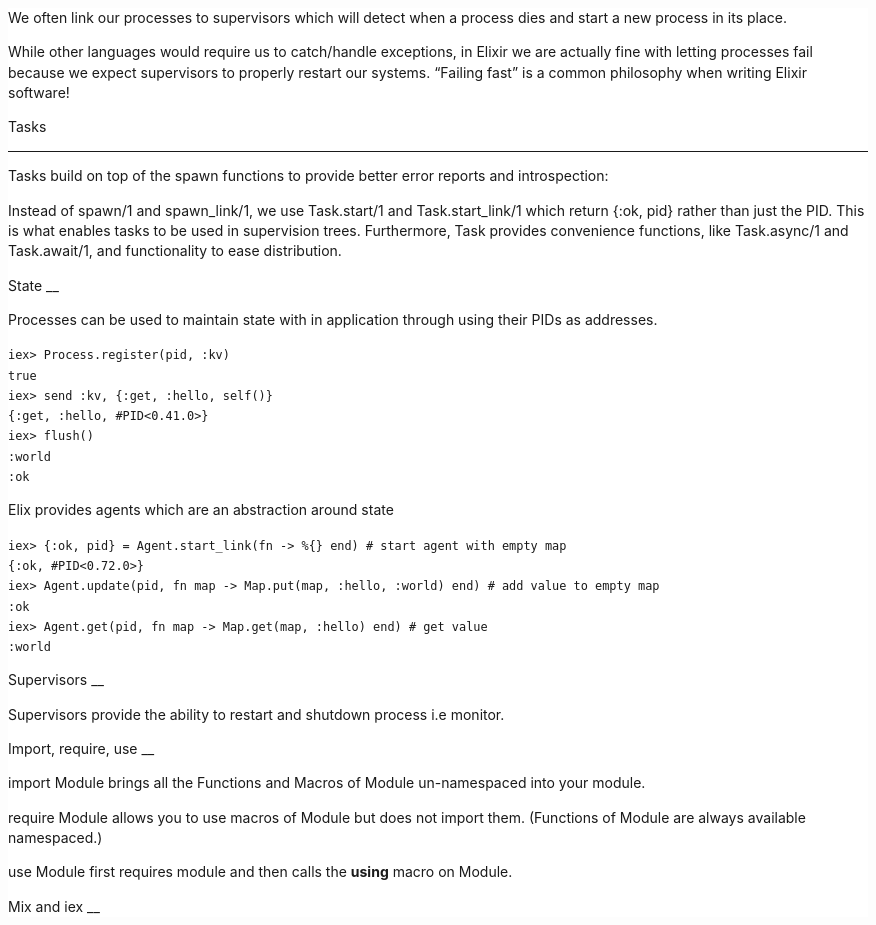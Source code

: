 We often link our processes to supervisors which will detect when a process dies and start a new process in its place.

While other languages would require us to catch/handle exceptions, in Elixir we are actually fine with letting processes fail because we expect supervisors to properly restart our systems. “Failing fast” is a common philosophy when writing Elixir software!

Tasks
____

Tasks build on top of the spawn functions to provide better error reports and introspection:

Instead of spawn/1 and spawn_link/1, we use Task.start/1 and Task.start_link/1 which return {:ok, pid} rather than just the PID. This is what enables tasks to be used in supervision trees. Furthermore, Task provides convenience functions, like Task.async/1 and Task.await/1, and functionality to ease distribution.

State
__

Processes can be used to maintain state with in application through using their PIDs as addresses.

```
iex> Process.register(pid, :kv)
true
iex> send :kv, {:get, :hello, self()}
{:get, :hello, #PID<0.41.0>}
iex> flush()
:world
:ok
```

Elix provides agents which are an abstraction around state

```
iex> {:ok, pid} = Agent.start_link(fn -> %{} end) # start agent with empty map
{:ok, #PID<0.72.0>}
iex> Agent.update(pid, fn map -> Map.put(map, :hello, :world) end) # add value to empty map
:ok
iex> Agent.get(pid, fn map -> Map.get(map, :hello) end) # get value
:world
```

Supervisors
__

Supervisors provide the ability to restart and shutdown process i.e monitor.

Import, require, use
__

import Module brings all the Functions and Macros of Module un-namespaced into your module.

require Module allows you to use macros of Module but does not import them. (Functions of Module are always available namespaced.)

use Module first requires module and then calls the __using__ macro on Module.

Mix and iex
__
